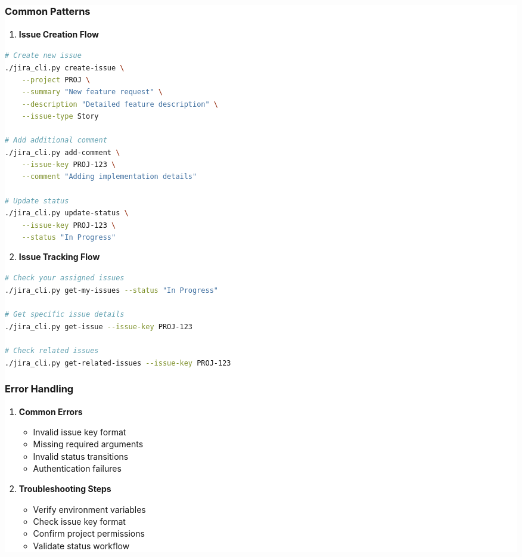 ### Common Patterns

1. **Issue Creation Flow**
```bash
# Create new issue
./jira_cli.py create-issue \
    --project PROJ \
    --summary "New feature request" \
    --description "Detailed feature description" \
    --issue-type Story

# Add additional comment
./jira_cli.py add-comment \
    --issue-key PROJ-123 \
    --comment "Adding implementation details"

# Update status
./jira_cli.py update-status \
    --issue-key PROJ-123 \
    --status "In Progress"
```

2. **Issue Tracking Flow**
```bash
# Check your assigned issues
./jira_cli.py get-my-issues --status "In Progress"

# Get specific issue details
./jira_cli.py get-issue --issue-key PROJ-123

# Check related issues
./jira_cli.py get-related-issues --issue-key PROJ-123
```

### Error Handling
1. **Common Errors**
   - Invalid issue key format
   - Missing required arguments
   - Invalid status transitions
   - Authentication failures

2. **Troubleshooting Steps**
   - Verify environment variables
   - Check issue key format
   - Confirm project permissions
   - Validate status workflow 
